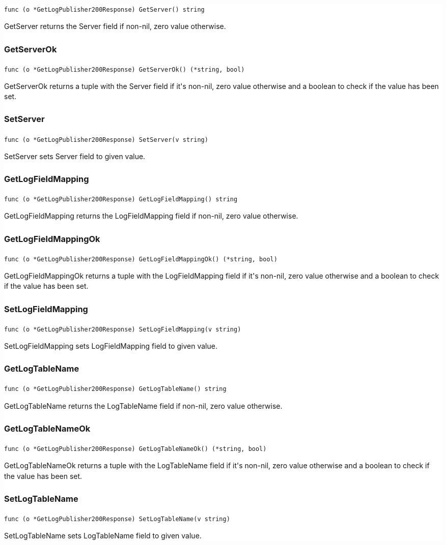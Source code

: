 `func (o *GetLogPublisher200Response) GetServer() string`

GetServer returns the Server field if non-nil, zero value otherwise.

### GetServerOk

`func (o *GetLogPublisher200Response) GetServerOk() (*string, bool)`

GetServerOk returns a tuple with the Server field if it's non-nil, zero value otherwise
and a boolean to check if the value has been set.

### SetServer

`func (o *GetLogPublisher200Response) SetServer(v string)`

SetServer sets Server field to given value.


### GetLogFieldMapping

`func (o *GetLogPublisher200Response) GetLogFieldMapping() string`

GetLogFieldMapping returns the LogFieldMapping field if non-nil, zero value otherwise.

### GetLogFieldMappingOk

`func (o *GetLogPublisher200Response) GetLogFieldMappingOk() (*string, bool)`

GetLogFieldMappingOk returns a tuple with the LogFieldMapping field if it's non-nil, zero value otherwise
and a boolean to check if the value has been set.

### SetLogFieldMapping

`func (o *GetLogPublisher200Response) SetLogFieldMapping(v string)`

SetLogFieldMapping sets LogFieldMapping field to given value.


### GetLogTableName

`func (o *GetLogPublisher200Response) GetLogTableName() string`

GetLogTableName returns the LogTableName field if non-nil, zero value otherwise.

### GetLogTableNameOk

`func (o *GetLogPublisher200Response) GetLogTableNameOk() (*string, bool)`

GetLogTableNameOk returns a tuple with the LogTableName field if it's non-nil, zero value otherwise
and a boolean to check if the value has been set.

### SetLogTableName

`func (o *GetLogPublisher200Response) SetLogTableName(v string)`

SetLogTableName sets LogTableName field to given value.
